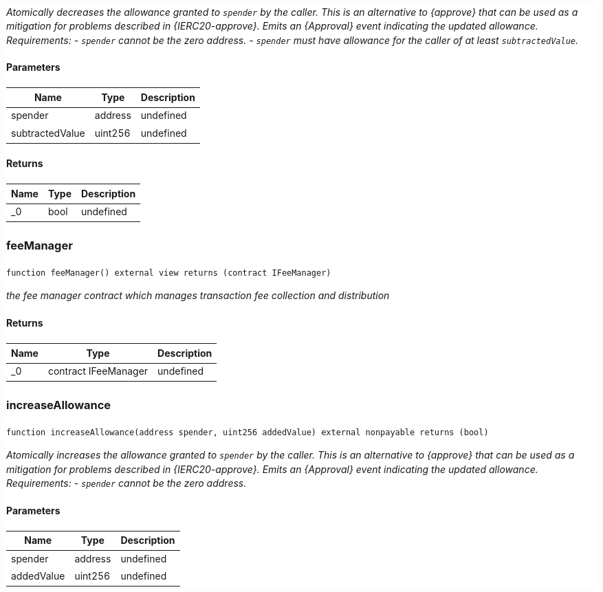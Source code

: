 

*Atomically decreases the allowance granted to `spender` by the caller. This is an alternative to {approve} that can be used as a mitigation for problems described in {IERC20-approve}. Emits an {Approval} event indicating the updated allowance. Requirements: - `spender` cannot be the zero address. - `spender` must have allowance for the caller of at least `subtractedValue`.*

#### Parameters

| Name | Type | Description |
|---|---|---|
| spender | address | undefined |
| subtractedValue | uint256 | undefined |

#### Returns

| Name | Type | Description |
|---|---|---|
| _0 | bool | undefined |

### feeManager

```solidity
function feeManager() external view returns (contract IFeeManager)
```



*the fee manager contract which manages transaction fee collection and distribution*


#### Returns

| Name | Type | Description |
|---|---|---|
| _0 | contract IFeeManager | undefined |

### increaseAllowance

```solidity
function increaseAllowance(address spender, uint256 addedValue) external nonpayable returns (bool)
```



*Atomically increases the allowance granted to `spender` by the caller. This is an alternative to {approve} that can be used as a mitigation for problems described in {IERC20-approve}. Emits an {Approval} event indicating the updated allowance. Requirements: - `spender` cannot be the zero address.*

#### Parameters

| Name | Type | Description |
|---|---|---|
| spender | address | undefined |
| addedValue | uint256 | undefined |
